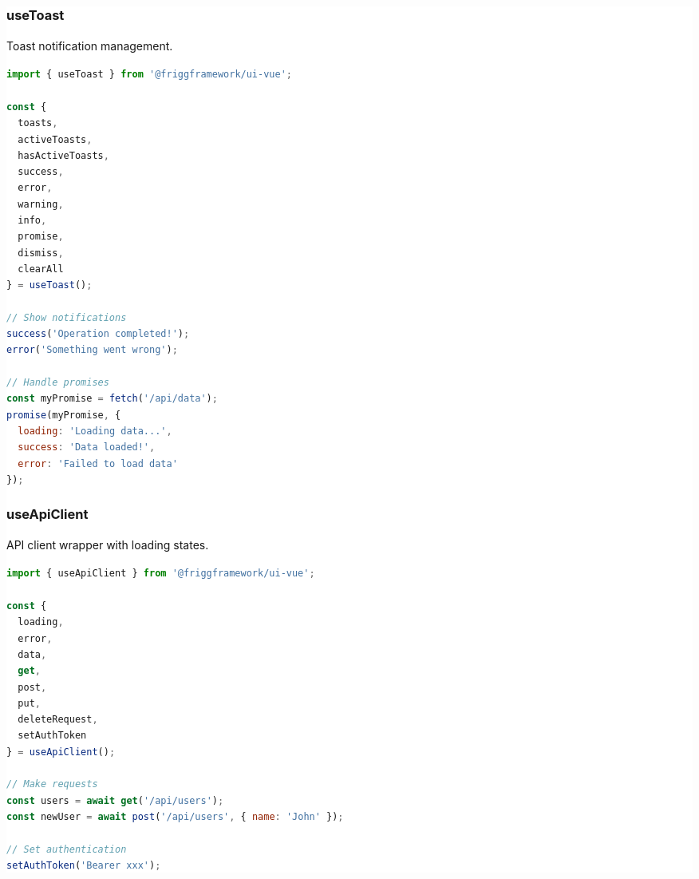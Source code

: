 ### useToast

Toast notification management.

```javascript
import { useToast } from '@friggframework/ui-vue';

const {
  toasts,
  activeToasts,
  hasActiveToasts,
  success,
  error,
  warning,
  info,
  promise,
  dismiss,
  clearAll
} = useToast();

// Show notifications
success('Operation completed!');
error('Something went wrong');

// Handle promises
const myPromise = fetch('/api/data');
promise(myPromise, {
  loading: 'Loading data...',
  success: 'Data loaded!',
  error: 'Failed to load data'
});
```

### useApiClient

API client wrapper with loading states.

```javascript
import { useApiClient } from '@friggframework/ui-vue';

const {
  loading,
  error,
  data,
  get,
  post,
  put,
  deleteRequest,
  setAuthToken
} = useApiClient();

// Make requests
const users = await get('/api/users');
const newUser = await post('/api/users', { name: 'John' });

// Set authentication
setAuthToken('Bearer xxx');
```
